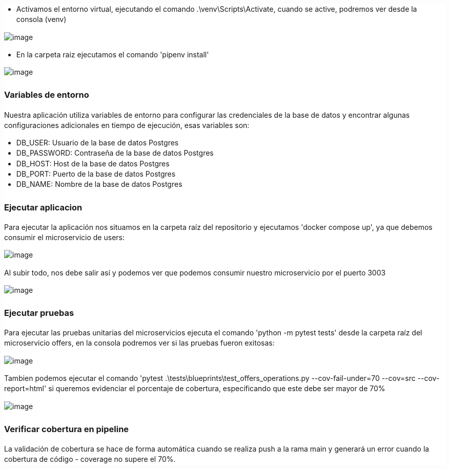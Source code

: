 - Activamos el entorno virtual, ejecutando el comando .\venv\Scripts\Activate, cuando se active, podremos ver desde la consola (venv)

![image](https://github.com/MISW-4301-Desarrollo-Apps-en-la-Nube/s202411-proyecto-grupo14/assets/123951967/221f165a-6e3f-43e4-b104-cac279f2574a)

- En la carpeta raiz ejecutamos el comando 'pipenv install'

![image](https://github.com/MISW-4301-Desarrollo-Apps-en-la-Nube/s202411-proyecto-grupo14/assets/123951967/371803bc-00c0-4275-8728-0a0614ced3a8)

### Variables de entorno

Nuestra aplicación utiliza variables de entorno para configurar las credenciales de la base de datos y encontrar algunas configuraciones adicionales en tiempo de ejecución, esas variables son:

- DB_USER: Usuario de la base de datos Postgres
- DB_PASSWORD: Contraseña de la base de datos Postgres
- DB_HOST: Host de la base de datos Postgres
- DB_PORT: Puerto de la base de datos Postgres
- DB_NAME: Nombre de la base de datos Postgres

### Ejecutar aplicacion

Para ejecutar la aplicación nos situamos en la carpeta raíz del repositorio y ejecutamos 'docker compose up', ya que debemos consumir el microservicio de users:

![image](https://github.com/MISW-4301-Desarrollo-Apps-en-la-Nube/s202411-proyecto-grupo14/assets/123951967/a115eaa7-8e0e-45b2-b24a-ce10d8797666)

Al subir todo, nos debe salir así y podemos ver que podemos consumir nuestro microservicio por el puerto 3003

![image](https://github.com/MISW-4301-Desarrollo-Apps-en-la-Nube/s202411-proyecto-grupo14/assets/123951967/fa01ad3b-3362-417d-97bc-74bf8dac570c)

### Ejecutar pruebas

Para ejecutar las pruebas unitarias del microservicios ejecuta el comando 'python -m pytest tests' desde la carpeta raíz del microservicio offers, en la consola podremos ver si las pruebas fueron exitosas:

![image](https://github.com/MISW-4301-Desarrollo-Apps-en-la-Nube/s202411-proyecto-grupo14/assets/123951967/9b87d8c4-f21a-409d-9849-625411e57a35)

Tambien podemos ejecutar el comando 'pytest .\tests\blueprints\test_offers_operations.py --cov-fail-under=70 --cov=src --cov-report=html' si queremos evidenciar el porcentaje de cobertura, especificando que este debe ser mayor de 70%

![image](https://github.com/MISW-4301-Desarrollo-Apps-en-la-Nube/s202411-proyecto-grupo14/assets/123951967/2562c65d-c26a-41f9-bba4-740a12e63c33)

<a name="cobertura-pipeline-rutas"></a>

### Verificar cobertura en pipeline

La validación de cobertura se hace de forma automática cuando se realiza push a la rama main y generará un error cuando la cobertura
de código - coverage no supere el 70%.
